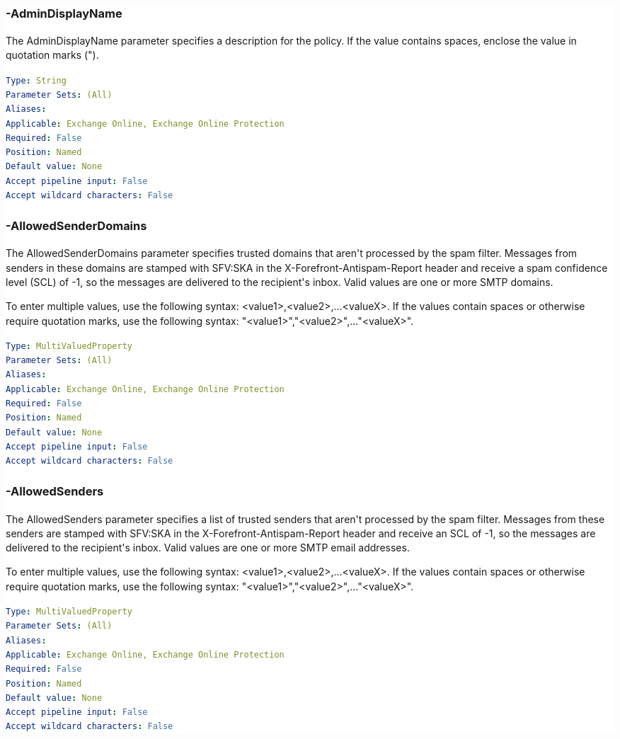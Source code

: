 ### -AdminDisplayName
The AdminDisplayName parameter specifies a description for the policy. If the value contains spaces, enclose the value in quotation marks (").

```yaml
Type: String
Parameter Sets: (All)
Aliases:
Applicable: Exchange Online, Exchange Online Protection
Required: False
Position: Named
Default value: None
Accept pipeline input: False
Accept wildcard characters: False
```

### -AllowedSenderDomains
The AllowedSenderDomains parameter specifies trusted domains that aren't processed by the spam filter. Messages from senders in these domains are stamped with SFV:SKA in the X-Forefront-Antispam-Report header and receive a spam confidence level (SCL) of -1, so the messages are delivered to the recipient's inbox. Valid values are one or more SMTP domains.

To enter multiple values, use the following syntax: \<value1\>,\<value2\>,...\<valueX\>. If the values contain spaces or otherwise require quotation marks, use the following syntax: "\<value1\>","\<value2\>",..."\<valueX\>".

```yaml
Type: MultiValuedProperty
Parameter Sets: (All)
Aliases:
Applicable: Exchange Online, Exchange Online Protection
Required: False
Position: Named
Default value: None
Accept pipeline input: False
Accept wildcard characters: False
```

### -AllowedSenders
The AllowedSenders parameter specifies a list of trusted senders that aren't processed by the spam filter. Messages from these senders are stamped with SFV:SKA in the X-Forefront-Antispam-Report header and receive an SCL of -1, so the messages are delivered to the recipient's inbox. Valid values are one or more SMTP email addresses.

To enter multiple values, use the following syntax: \<value1\>,\<value2\>,...\<valueX\>. If the values contain spaces or otherwise require quotation marks, use the following syntax: "\<value1\>","\<value2\>",..."\<valueX\>".

```yaml
Type: MultiValuedProperty
Parameter Sets: (All)
Aliases:
Applicable: Exchange Online, Exchange Online Protection
Required: False
Position: Named
Default value: None
Accept pipeline input: False
Accept wildcard characters: False
```
